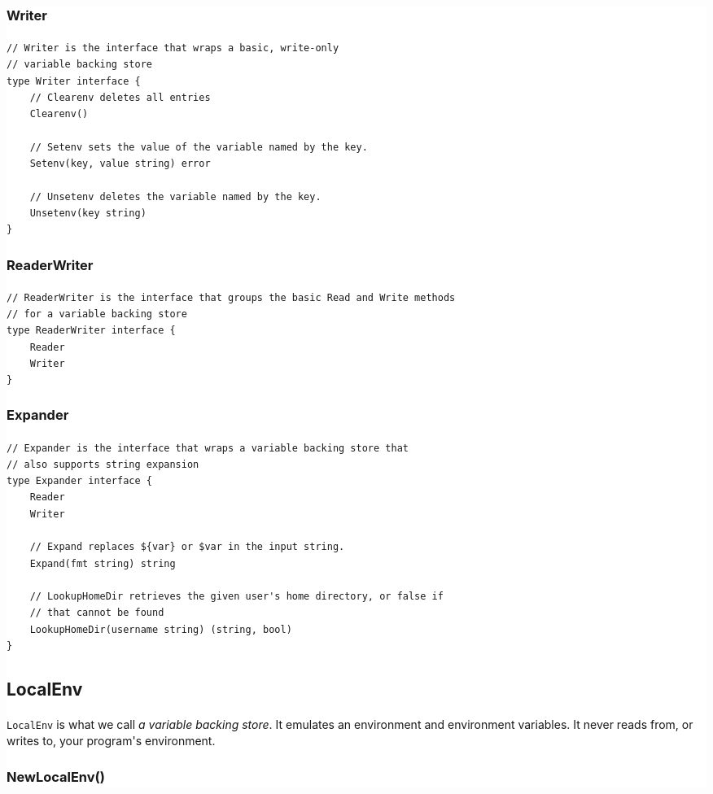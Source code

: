### Writer

```golang
// Writer is the interface that wraps a basic, write-only
// variable backing store
type Writer interface {
	// Clearenv deletes all entries
	Clearenv()

	// Setenv sets the value of the variable named by the key.
	Setenv(key, value string) error

	// Unsetenv deletes the variable named by the key.
	Unsetenv(key string)
}
```

### ReaderWriter

```golang
// ReaderWriter is the interface that groups the basic Read and Write methods
// for a variable backing store
type ReaderWriter interface {
	Reader
	Writer
}
```

### Expander

```golang
// Expander is the interface that wraps a variable backing store that
// also supports string expansion
type Expander interface {
	Reader
	Writer

	// Expand replaces ${var} or $var in the input string.
	Expand(fmt string) string

	// LookupHomeDir retrieves the given user's home directory, or false if
	// that cannot be found
	LookupHomeDir(username string) (string, bool)
}
```

## LocalEnv

`LocalEnv` is what we call _a variable backing store_. It emulates an environment and environment variables. It never reads from, or writes to, your program's environment.

### NewLocalEnv()
